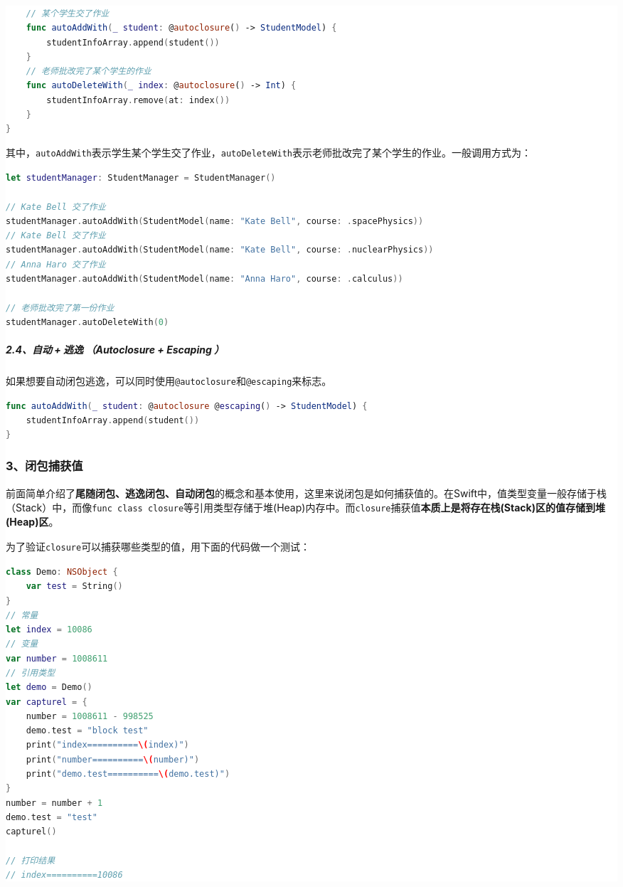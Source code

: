 ```Swift
    // 某个学生交了作业
    func autoAddWith(_ student: @autoclosure() -> StudentModel) {
        studentInfoArray.append(student())
    }
    // 老师批改完了某个学生的作业
    func autoDeleteWith(_ index: @autoclosure() -> Int) {
        studentInfoArray.remove(at: index())
    }
}
```

其中，`autoAddWith`表示学生某个学生交了作业，`autoDeleteWith`表示老师批改完了某个学生的作业。一般调用方式为：

```Swift
let studentManager: StudentManager = StudentManager()

// Kate Bell 交了作业
studentManager.autoAddWith(StudentModel(name: "Kate Bell", course: .spacePhysics))
// Kate Bell 交了作业
studentManager.autoAddWith(StudentModel(name: "Kate Bell", course: .nuclearPhysics))
// Anna Haro 交了作业
studentManager.autoAddWith(StudentModel(name: "Anna Haro", course: .calculus))

// 老师批改完了第一份作业
studentManager.autoDeleteWith(0)
```

##### 2.4、自动 + 逃逸 （Autoclosure + Escaping ）

如果想要自动闭包逃逸，可以同时使用`@autoclosure`和`@escaping`来标志。

```Swift
func autoAddWith(_ student: @autoclosure @escaping() -> StudentModel) {
    studentInfoArray.append(student())
}
```

### 3、闭包捕获值

前面简单介绍了**尾随闭包、逃逸闭包、自动闭包**的概念和基本使用，这里来说闭包是如何捕获值的。在Swift中，值类型变量一般存储于栈（Stack）中，而像`func class closure`等引用类型存储于堆(Heap)内存中。而`closure`捕获值**本质上是将存在栈(Stack)区的值存储到堆(Heap)区**。

为了验证`closure`可以捕获哪些类型的值，用下面的代码做一个测试：

```Swift
class Demo: NSObject {
    var test = String()
}
// 常量
let index = 10086
// 变量
var number = 1008611
// 引用类型
let demo = Demo()
var capturel = {
    number = 1008611 - 998525
    demo.test = "block test"
    print("index==========\(index)")
    print("number==========\(number)")
    print("demo.test==========\(demo.test)")
}
number = number + 1
demo.test = "test"
capturel()

// 打印结果
// index==========10086
```